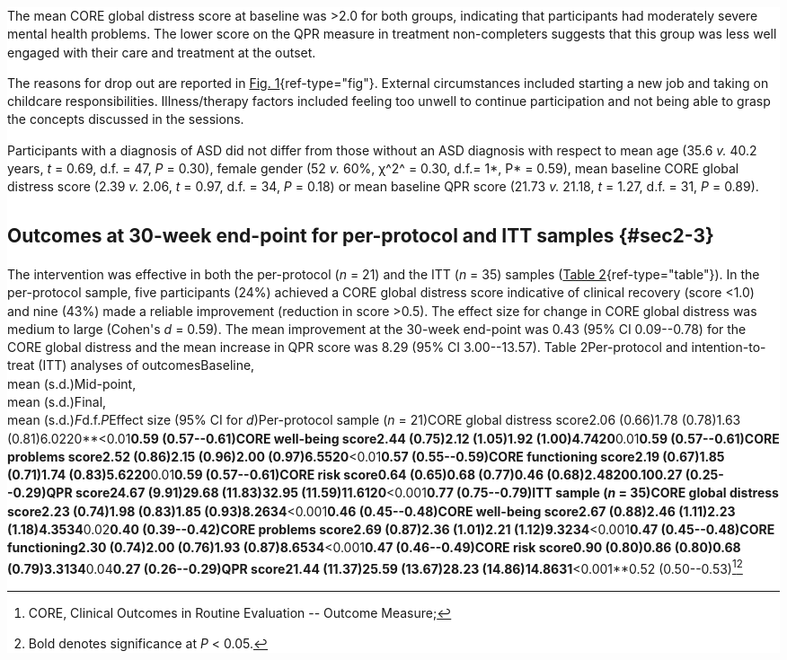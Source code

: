 The mean CORE global distress score at baseline was \>2.0 for both
groups, indicating that participants had moderately severe mental health
problems. The lower score on the QPR measure in treatment non-completers
suggests that this group was less well engaged with their care and
treatment at the outset.

The reasons for drop out are reported in [Fig.
1](#fig01){ref-type="fig"}. External circumstances included starting a
new job and taking on childcare responsibilities. Illness/therapy
factors included feeling too unwell to continue participation and not
being able to grasp the concepts discussed in the sessions.

Participants with a diagnosis of ASD did not differ from those without
an ASD diagnosis with respect to mean age (35.6 *v.* 40.2 years,
*t* = 0.69, d.f. = 47, *P* = 0.30), female gender (52 *v.* 60%,
χ^2^ = 0.30, d.f.= 1*, P* = 0.59), mean baseline CORE global distress
score (2.39 *v.* 2.06, *t* = 0.97, d.f. = 34, *P* = 0.18) or mean
baseline QPR score (21.73 *v.* 21.18, *t* = 1.27, d.f. = 31,
*P* = 0.89).

## Outcomes at 30-week end-point for per-protocol and ITT samples {#sec2-3}

The intervention was effective in both the per-protocol (*n* = 21) and
the ITT (*n* = 35) samples ([Table 2](#tab02){ref-type="table"}). In the
per-protocol sample, five participants (24%) achieved a CORE global
distress score indicative of clinical recovery (score \<1.0) and nine
(43%) made a reliable improvement (reduction in score \>0.5). The effect
size for change in CORE global distress was medium to large (Cohen\'s
*d* = 0.59). The mean improvement at the 30-week end-point was 0.43 (95%
CI 0.09--0.78) for the CORE global distress and the mean increase in QPR
score was 8.29 (95% CI 3.00--13.57). Table 2Per-protocol and
intention-to-treat (ITT) analyses of outcomesBaseline,  
mean (s.d.)Mid-point,  
mean (s.d.)Final,  
mean (s.d.)*F*d.f.*P*Effect size (95% CI for *d*)Per-protocol sample
(*n* = 21)CORE global distress score2.06 (0.66)1.78 (0.78)1.63
(0.81)6.0220**\<0.01**0.59 (0.57--0.61)CORE well-being score2.44
(0.75)2.12 (1.05)1.92 (1.00)4.7420**0.01**0.59 (0.57--0.61)CORE problems
score2.52 (0.86)2.15 (0.96)2.00 (0.97)6.5520**\<0.01**0.57
(0.55--0.59)CORE functioning score2.19 (0.67)1.85 (0.71)1.74
(0.83)5.6220**0.01**0.59 (0.57--0.61)CORE risk score0.64 (0.65)0.68
(0.77)0.46 (0.68)2.48200.100.27 (0.25--0.29)QPR score24.67 (9.91)29.68
(11.83)32.95 (11.59)11.6120**\<0.001**0.77 (0.75--0.79)ITT sample
(*n* = 35)CORE global distress score2.23 (0.74)1.98 (0.83)1.85
(0.93)8.2634**\<0.001**0.46 (0.45--0.48)CORE well-being score2.67
(0.88)2.46 (1.11)2.23 (1.18)4.3534**0.02**0.40 (0.39--0.42)CORE problems
score2.69 (0.87)2.36 (1.01)2.21 (1.12)9.3234**\<0.001**0.47
(0.45--0.48)CORE functioning2.30 (0.74)2.00 (0.76)1.93
(0.87)8.6534**\<0.001**0.47 (0.46--0.49)CORE risk score0.90 (0.80)0.86
(0.80)0.68 (0.79)3.3134**0.04**0.27 (0.26--0.29)QPR score21.44
(11.37)25.59 (13.67)28.23 (14.86)14.8631**\<0.001**0.52
(0.50--0.53)[^4][^5]


[^1]: CORE, Clinical Outcomes in Routine Evaluation -- Outcome Measure;
[^2]: χ^2^ for frequency variables, *t*-test for continuous variables.
[^3]: Bold denotes significance at *P* \< 0.05.
[^4]: CORE, Clinical Outcomes in Routine Evaluation -- Outcome Measure;
[^5]: Bold denotes significance at *P* \< 0.05.
[^6]: Bold denotes significance at *P* \< 0.05.
[^7]: CORE, Clinical Outcomes in Routine Evaluation -- Outcome Measure;
[^8]: Per-protocol sample: ASD, *n* = 11; non-ASD, *n* = 10.
[^9]: Intention-to-treat (ITT) sample: ASD, *n* = 18; non-ASD, *n* = 17.
[^10]: Bold denotes significance at *P* \< 0.05.